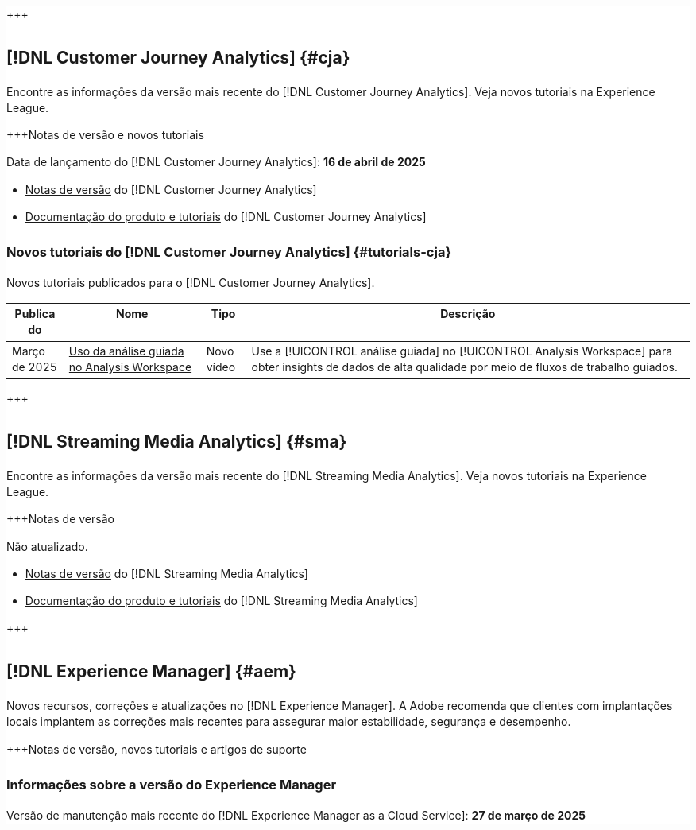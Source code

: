 +++

## [!DNL Customer Journey Analytics] {#cja}

Encontre as informações da versão mais recente do [!DNL Customer Journey Analytics]. Veja novos tutoriais na Experience League.

+++Notas de versão e novos tutoriais

Data de lançamento do [!DNL Customer Journey Analytics]: **16 de abril de 2025**

* [Notas de versão](https://experienceleague.adobe.com/pt-br/docs/analytics-platform/using/releases/latest#releases) do [!DNL Customer Journey Analytics]

* [Documentação do produto e tutoriais](https://experienceleague.adobe.com/pt-br/docs/customer-journey-analytics) do [!DNL Customer Journey Analytics]

### Novos tutoriais do [!DNL Customer Journey Analytics] {#tutorials-cja}

Novos tutoriais publicados para o [!DNL Customer Journey Analytics].

| Publicado | Nome | Tipo | Descrição |
| -----------| ---------- | ---------- | ---------- |
| Março de 2025 | [Uso da análise guiada no Analysis Workspace](https://experienceleague.adobe.com/pt-br/docs/customer-journey-analytics-learn/tutorials/guided-analysis/guided-analysis-in-workspace) | Novo vídeo | Use a [!UICONTROL análise guiada] no [!UICONTROL Analysis Workspace] para obter insights de dados de alta qualidade por meio de fluxos de trabalho guiados. |

+++

## [!DNL Streaming Media Analytics] {#sma}

Encontre as informações da versão mais recente do [!DNL Streaming Media Analytics]. Veja novos tutoriais na Experience League.

+++Notas de versão

Não atualizado.

* [Notas de versão](https://experienceleague.adobe.com/en/docs/media-analytics/using/release-notes/release-notes?lang=pt-BR) do [!DNL Streaming Media Analytics]

* [Documentação do produto e tutoriais](https://experienceleague.adobe.com/en/docs/media-analytics/using/media-overview?lang=pt-BR) do [!DNL Streaming Media Analytics]

+++

## [!DNL Experience Manager] {#aem}

Novos recursos, correções e atualizações no [!DNL Experience Manager]. A Adobe recomenda que clientes com implantações locais implantem as correções mais recentes para assegurar maior estabilidade, segurança e desempenho.

+++Notas de versão, novos tutoriais e artigos de suporte

### Informações sobre a versão do Experience Manager

Versão de manutenção mais recente do [!DNL Experience Manager as a Cloud Service]: **27 de março de 2025**
